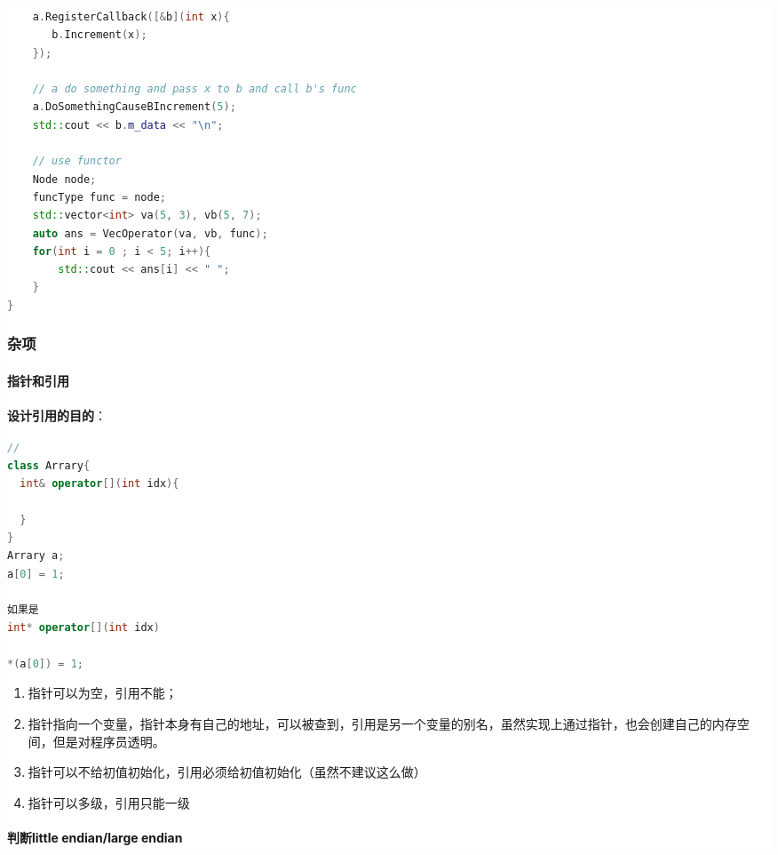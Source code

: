 ```cpp
    a.RegisterCallback([&b](int x){
       b.Increment(x);
    });

    // a do something and pass x to b and call b's func
    a.DoSomethingCauseBIncrement(5);
    std::cout << b.m_data << "\n";

    // use functor
    Node node;
    funcType func = node;
    std::vector<int> va(5, 3), vb(5, 7);
    auto ans = VecOperator(va, vb, func);
    for(int i = 0 ; i < 5; i++){
        std::cout << ans[i] << " ";
    }
}
```





### 杂项

#### 指针和引用

**设计引用的目的**：

```cpp
//
class Arrary{
  int& operator[](int idx){
    
  }
}
Arrary a;
a[0] = 1;

如果是
int* operator[](int idx)

*(a[0]) = 1;
```



1. 指针可以为空，引用不能；

2. 指针指向一个变量，指针本身有自己的地址，可以被查到，引用是另一个变量的别名，虽然实现上通过指针，也会创建自己的内存空间，但是对程序员透明。
3. 指针可以不给初值初始化，引用必须给初值初始化（虽然不建议这么做）
4. 指针可以多级，引用只能一级



#### 判断little endian/large endian

